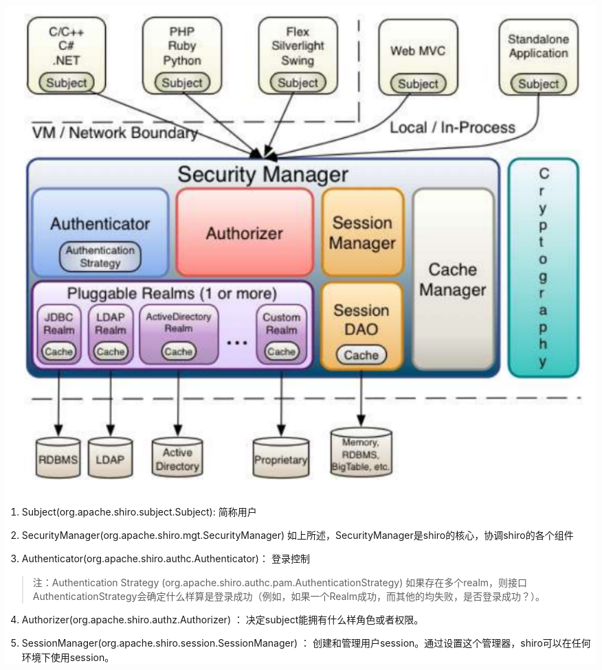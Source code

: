 ![1536490852871](shiro简介和使用.assets/1536490852871.png)

1. Subject(org.apache.shiro.subject.Subject):
   简称用户
2. SecurityManager(org.apache.shiro.mgt.SecurityManager) 
   如上所述，SecurityManager是shiro的核心，协调shiro的各个组件

3. Authenticator(org.apache.shiro.authc.Authenticator)： 
   登录控制

> 注：Authentication Strategy
> (org.apache.shiro.authc.pam.AuthenticationStrategy) 
> 如果存在多个realm，则接口AuthenticationStrategy会确定什么样算是登录成功（例如，如果一个Realm成功，而其他的均失败，是否登录成功？）。 

4. Authorizer(org.apache.shiro.authz.Authorizer) ：
   决定subject能拥有什么样角色或者权限。

5. SessionManager(org.apache.shiro.session.SessionManager) ：
   创建和管理用户session。通过设置这个管理器，shiro可以在任何环境下使用session。
